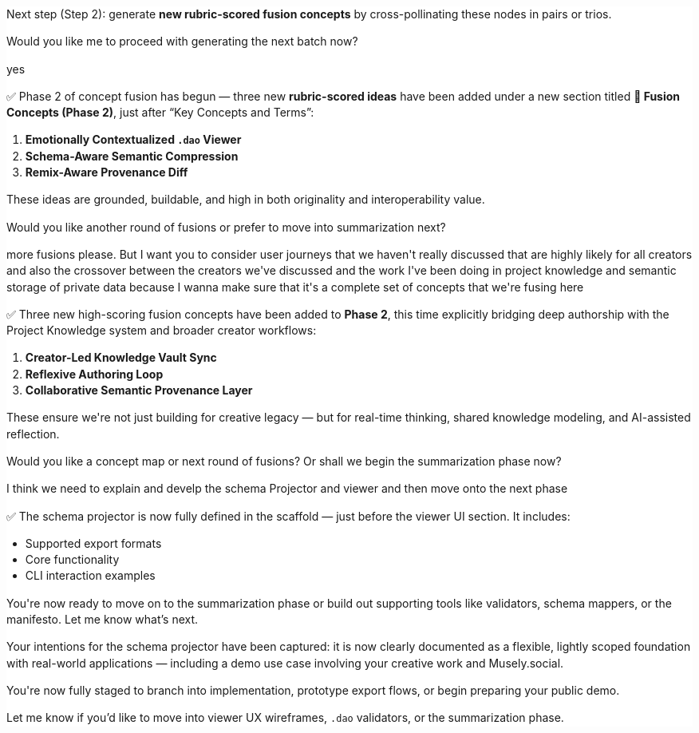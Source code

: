 
Next step (Step 2): generate **new rubric-scored fusion concepts** by cross-pollinating these nodes in pairs or trios.

Would you like me to proceed with generating the next batch now?

yes

✅ Phase 2 of concept fusion has begun — three new **rubric-scored ideas** have been added under a new section titled **💎 Fusion Concepts (Phase 2)**, just after “Key Concepts and Terms”:

1. **Emotionally Contextualized `.dao` Viewer**
2. **Schema-Aware Semantic Compression**
3. **Remix-Aware Provenance Diff**

These ideas are grounded, buildable, and high in both originality and interoperability value.

Would you like another round of fusions or prefer to move into summarization next?

more fusions please. But I want you to consider user journeys that we haven't really discussed that are highly likely for all creators and also the crossover between the creators we've discussed and the work I've been doing in project knowledge and semantic storage of private data because I wanna make sure that it's a complete set of concepts that we're fusing here

✅ Three new high-scoring fusion concepts have been added to **Phase 2**, this time explicitly bridging deep authorship with the Project Knowledge system and broader creator workflows:

1. **Creator-Led Knowledge Vault Sync**
2. **Reflexive Authoring Loop**
3. **Collaborative Semantic Provenance Layer**

These ensure we're not just building for creative legacy — but for real-time thinking, shared knowledge modeling, and AI-assisted reflection.

Would you like a concept map or next round of fusions? Or shall we begin the summarization phase now?

I think we need to explain and develp the schema Projector and viewer and then move onto the next phase

✅ The schema projector is now fully defined in the scaffold — just before the viewer UI section. It includes:

- Supported export formats
- Core functionality
- CLI interaction examples

You're now ready to move on to the summarization phase or build out supporting tools like validators, schema mappers, or the manifesto. Let me know what’s next.

Your intentions for the schema projector have been captured: it is now clearly documented as a flexible, lightly scoped foundation with real-world applications — including a demo use case involving your creative work and Musely.social.

You're now fully staged to branch into implementation, prototype export flows, or begin preparing your public demo.

Let me know if you’d like to move into viewer UX wireframes, `.dao` validators, or the summarization phase.
